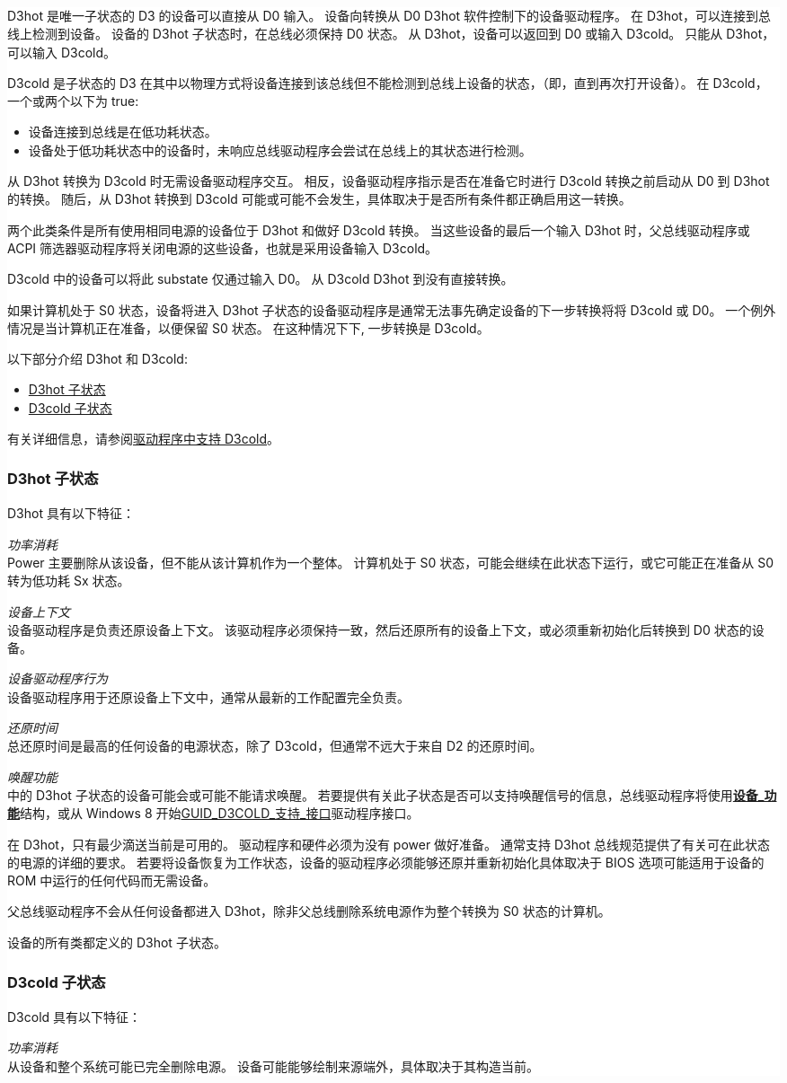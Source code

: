 D3hot 是唯一子状态的 D3 的设备可以直接从 D0 输入。 设备向转换从 D0 D3hot 软件控制下的设备驱动程序。 在 D3hot，可以连接到总线上检测到设备。 设备的 D3hot 子状态时，在总线必须保持 D0 状态。 从 D3hot，设备可以返回到 D0 或输入 D3cold。 只能从 D3hot，可以输入 D3cold。

D3cold 是子状态的 D3 在其中以物理方式将设备连接到该总线但不能检测到总线上设备的状态，（即，直到再次打开设备）。 在 D3cold，一个或两个以下为 true:

-   设备连接到总线是在低功耗状态。
-   设备处于低功耗状态中的设备时，未响应总线驱动程序会尝试在总线上的其状态进行检测。

从 D3hot 转换为 D3cold 时无需设备驱动程序交互。 相反，设备驱动程序指示是否在准备它时进行 D3cold 转换之前启动从 D0 到 D3hot 的转换。 随后，从 D3hot 转换到 D3cold 可能或可能不会发生，具体取决于是否所有条件都正确启用这一转换。

两个此类条件是所有使用相同电源的设备位于 D3hot 和做好 D3cold 转换。 当这些设备的最后一个输入 D3hot 时，父总线驱动程序或 ACPI 筛选器驱动程序将关闭电源的这些设备，也就是采用设备输入 D3cold。

D3cold 中的设备可以将此 substate 仅通过输入 D0。 从 D3cold D3hot 到没有直接转换。

如果计算机处于 S0 状态，设备将进入 D3hot 子状态的设备驱动程序是通常无法事先确定设备的下一步转换将将 D3cold 或 D0。 一个例外情况是当计算机正在准备，以便保留 S0 状态。 在这种情况下下, 一步转换是 D3cold。

以下部分介绍 D3hot 和 D3cold:

-   [D3hot 子状态](#d3hot)
-   [D3cold 子状态](#d3cold)

有关详细信息，请参阅[驱动程序中支持 D3cold](supporting-d3cold-in-a-driver.md)。

### <a href="" id="d3hot"></a>D3hot 子状态

D3hot 具有以下特征：

<a href="" id="power-consumption"></a>*功率消耗*  
Power 主要删除从该设备，但不能从该计算机作为一个整体。 计算机处于 S0 状态，可能会继续在此状态下运行，或它可能正在准备从 S0 转为低功耗 Sx 状态。

<a href="" id="device-context"></a>*设备上下文*  
设备驱动程序是负责还原设备上下文。 该驱动程序必须保持一致，然后还原所有的设备上下文，或必须重新初始化后转换到 D0 状态的设备。

<a href="" id="device-driver-behavior"></a>*设备驱动程序行为*  
设备驱动程序用于还原设备上下文中，通常从最新的工作配置完全负责。

<a href="" id="restore-time"></a>*还原时间*  
总还原时间是最高的任何设备的电源状态，除了 D3cold，但通常不远大于来自 D2 的还原时间。

<a href="" id="wake-up-capability"></a>*唤醒功能*  
中的 D3hot 子状态的设备可能会或可能不能请求唤醒。 若要提供有关此子状态是否可以支持唤醒信号的信息，总线驱动程序将使用[**设备\_功能**](https://docs.microsoft.com/windows-hardware/drivers/ddi/content/wdm/ns-wdm-_device_capabilities)结构，或从 Windows 8 开始[GUID\_D3COLD\_支持\_接口](https://msdn.microsoft.com/library/windows/hardware/hh967714)驱动程序接口。

在 D3hot，只有最少滴送当前是可用的。 驱动程序和硬件必须为没有 power 做好准备。 通常支持 D3hot 总线规范提供了有关可在此状态的电源的详细的要求。 若要将设备恢复为工作状态，设备的驱动程序必须能够还原并重新初始化具体取决于 BIOS 选项可能适用于设备的 ROM 中运行的任何代码而无需设备。

父总线驱动程序不会从任何设备都进入 D3hot，除非父总线删除系统电源作为整个转换为 S0 状态的计算机。

设备的所有类都定义的 D3hot 子状态。

### <a href="" id="d3cold"></a>D3cold 子状态

D3cold 具有以下特征：

<a href="" id="power-consumption"></a>*功率消耗*  
从设备和整个系统可能已完全删除电源。 设备可能能够绘制来源端外，具体取决于其构造当前。
